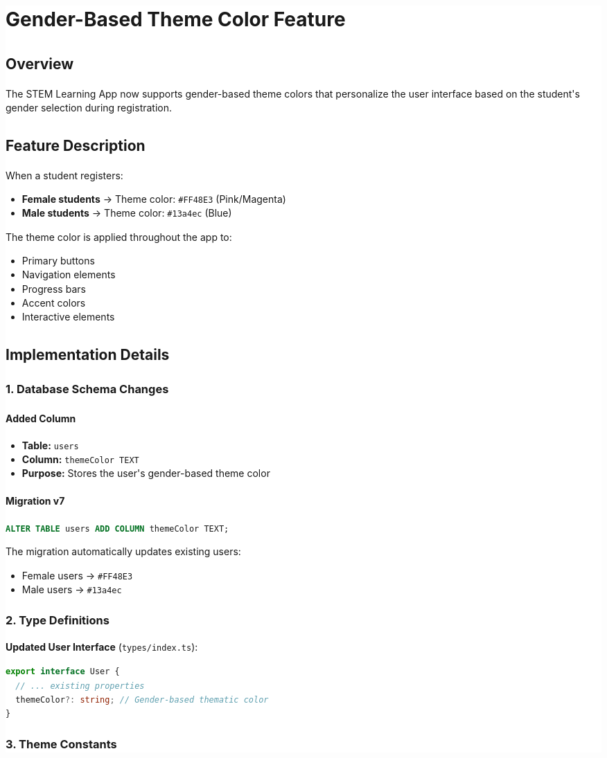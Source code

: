 # Gender-Based Theme Color Feature

## Overview

The STEM Learning App now supports gender-based theme colors that personalize the user interface based on the student's gender selection during registration.

## Feature Description

When a student registers:
- **Female students** → Theme color: `#FF48E3` (Pink/Magenta)
- **Male students** → Theme color: `#13a4ec` (Blue)

The theme color is applied throughout the app to:
- Primary buttons
- Navigation elements
- Progress bars
- Accent colors
- Interactive elements

## Implementation Details

### 1. Database Schema Changes

#### Added Column
- **Table:** `users`
- **Column:** `themeColor TEXT`
- **Purpose:** Stores the user's gender-based theme color

#### Migration v7
```sql
ALTER TABLE users ADD COLUMN themeColor TEXT;
```

The migration automatically updates existing users:
- Female users → `#FF48E3`
- Male users → `#13a4ec`

### 2. Type Definitions

**Updated User Interface** (`types/index.ts`):
```typescript
export interface User {
  // ... existing properties
  themeColor?: string; // Gender-based thematic color
}
```

### 3. Theme Constants
